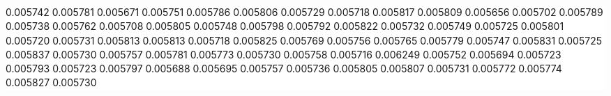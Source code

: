 0.005742
0.005781
0.005671
0.005751
0.005786
0.005806
0.005729
0.005718
0.005817
0.005809
0.005656
0.005702
0.005789
0.005738
0.005762
0.005708
0.005805
0.005748
0.005798
0.005792
0.005822
0.005732
0.005749
0.005725
0.005801
0.005720
0.005731
0.005813
0.005813
0.005718
0.005825
0.005769
0.005756
0.005765
0.005779
0.005747
0.005831
0.005725
0.005837
0.005730
0.005757
0.005781
0.005773
0.005730
0.005758
0.005716
0.006249
0.005752
0.005694
0.005723
0.005793
0.005723
0.005797
0.005688
0.005695
0.005757
0.005736
0.005805
0.005807
0.005731
0.005772
0.005774
0.005827
0.005730